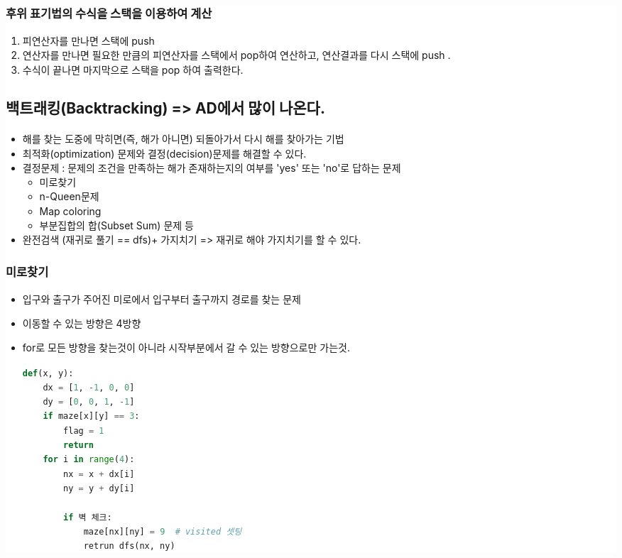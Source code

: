 

### 후위 표기법의 수식을 스택을 이용하여 계산

1. 피연산자를 만나면 스택에 push
2. 연산자를 만나면 필요한 만큼의 피연산자를 스택에서 pop하여 연산하고, 연산결과를 다시 스택에 push .
3. 수식이 끝나면 마지막으로 스택을 pop 하여 출력한다.





## 백트래킹(Backtracking) => AD에서 많이 나온다.

+ 해를 찾는 도중에 막히면(즉, 해가 아니면) 되돌아가서 다시 해를 찾아가는 기법
+ 최적화(optimization) 문제와 결정(decision)문제를 해결할 수 있다.
+ 결정문제 : 문제의 조건을 만족하는 해가 존재하는지의 여부를 'yes' 또는 'no'로 답하는 문제
  + 미로찾기
  + n-Queen문제
  + Map coloring
  + 부분집합의 합(Subset Sum) 문제 등
+ 완전검색 (재귀로 풀기 == dfs)+ 가지치기 => 재귀로 해야 가지치기를 할 수 있다.



### 미로찾기

+ 입구와 출구가 주어진 미로에서 입구부터 출구까지 경로를 찾는 문제

+ 이동할 수 있는 방향은 4방향

+ for로 모든 방향을 찾는것이 아니라 시작부분에서 갈 수 있는 방향으로만 가는것.

  ```python
  def(x, y):
      dx = [1, -1, 0, 0]
      dy = [0, 0, 1, -1]
      if maze[x][y] == 3:
          flag = 1
          return
      for i in range(4):
          nx = x + dx[i]
          ny = y + dy[i]
          
          if 벽 체크:
              maze[nx][ny] = 9	# visited 셋팅
              retrun dfs(nx, ny)
  ```
